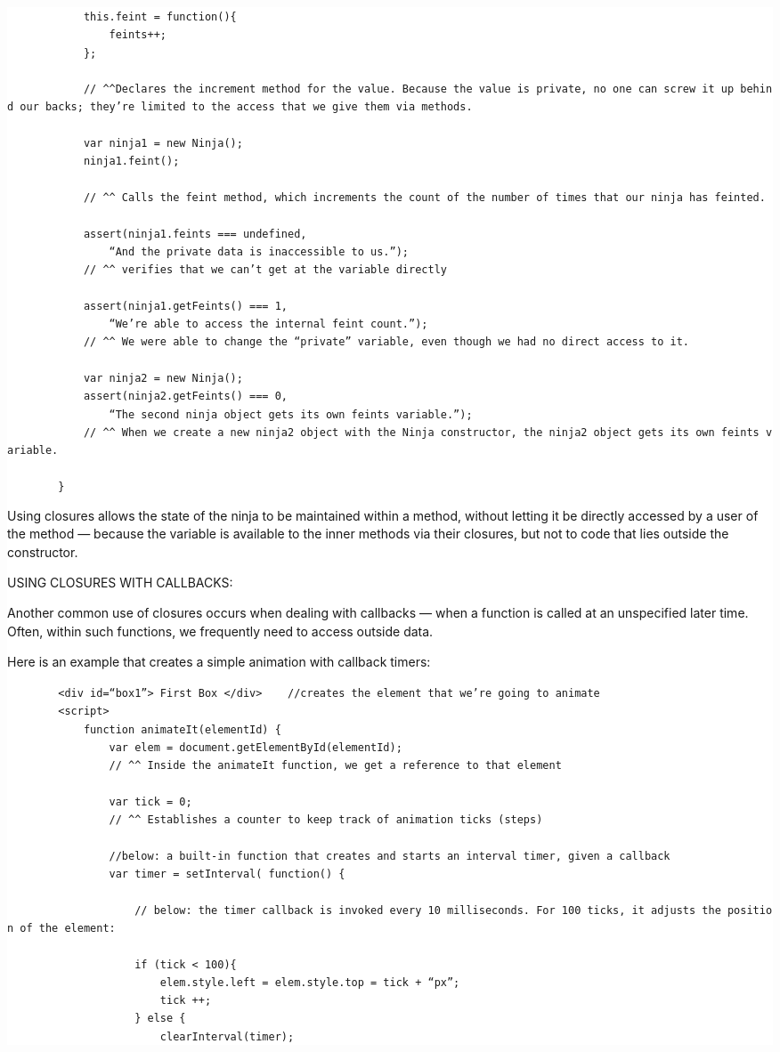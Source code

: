 				this.feint = function(){
					feints++;
				};

				// ^^Declares the increment method for the value. Because the value is private, no one can screw it up behind our backs; they’re limited to the access that we give them via methods.

				var ninja1 = new Ninja(); 
				ninja1.feint();

				// ^^ Calls the feint method, which increments the count of the number of times that our ninja has feinted.
				
				assert(ninja1.feints === undefined,
					“And the private data is inaccessible to us.”);
				// ^^ verifies that we can’t get at the variable directly

				assert(ninja1.getFeints() === 1,
					“We’re able to access the internal feint count.”);
				// ^^ We were able to change the “private” variable, even though we had no direct access to it.
				
				var ninja2 = new Ninja();
				assert(ninja2.getFeints() === 0,
					“The second ninja object gets its own feints variable.”);
				// ^^ When we create a new ninja2 object with the Ninja constructor, the ninja2 object gets its own feints variable.

			}
			
Using closures allows the state of the ninja to be maintained within a method, without letting it be directly accessed by a user of the method — because the variable is available to the inner methods via their closures, but not to code that lies outside the constructor.
	
USING CLOSURES WITH CALLBACKS:

Another common use of closures occurs when dealing with callbacks — when a function is called at an unspecified later time. Often, within such functions, we frequently need to access outside data. 

Here is an example that creates a simple animation with callback timers:

			<div id=“box1”> First Box </div>	//creates the element that we’re going to animate
			<script>
				function animateIt(elementId) {
					var elem = document.getElementById(elementId);
					// ^^ Inside the animateIt function, we get a reference to that element
				
					var tick = 0; 
					// ^^ Establishes a counter to keep track of animation ticks (steps)

					//below: a built-in function that creates and starts an interval timer, given a callback
					var timer = setInterval( function() { 

						// below: the timer callback is invoked every 10 milliseconds. For 100 ticks, it adjusts the position of the element:

						if (tick < 100){
							elem.style.left = elem.style.top = tick + “px”;
							tick ++;
						} else {
							clearInterval(timer);
